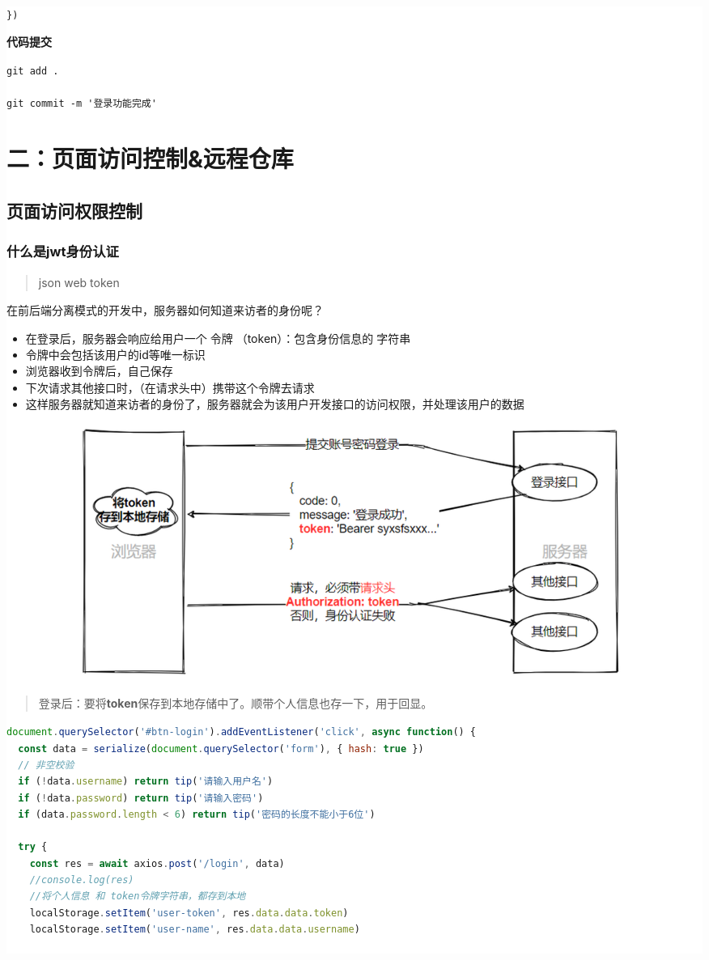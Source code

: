 ```jsx
})
```

**代码提交**

```
git add .

git commit -m '登录功能完成'
```





# 二：页面访问控制&远程仓库

## 页面访问权限控制

### 什么是jwt身份认证

> json web token

在前后端分离模式的开发中，服务器如何知道来访者的身份呢？

- 在登录后，服务器会响应给用户一个  令牌 （token）：包含身份信息的 字符串
- 令牌中会包括该用户的id等唯一标识
- 浏览器收到令牌后，自己保存
- 下次请求其他接口时，（在请求头中）携带这个令牌去请求
- 这样服务器就知道来访者的身份了，服务器就会为该用户开发接口的访问权限，并处理该用户的数据

![image-20211106094103312](assets/image-20211106094103312.png)

> 登录后：要将**token**保存到本地存储中了。顺带个人信息也存一下，用于回显。

```jsx
document.querySelector('#btn-login').addEventListener('click', async function() {
  const data = serialize(document.querySelector('form'), { hash: true })
  // 非空校验
  if (!data.username) return tip('请输入用户名')
  if (!data.password) return tip('请输入密码')
  if (data.password.length < 6) return tip('密码的长度不能小于6位')

  try {
    const res = await axios.post('/login', data)
    //console.log(res)
    //将个人信息 和 token令牌字符串，都存到本地
    localStorage.setItem('user-token', res.data.data.token)
    localStorage.setItem('user-name', res.data.data.username)
      
```